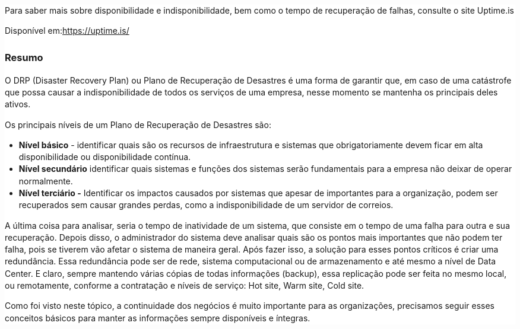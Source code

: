 Para saber mais sobre disponibilidade e indisponibilidade, bem como o tempo de recuperação de falhas, consulte o site Uptime.is

Disponível em:https://uptime.is/

### Resumo

O DRP (Disaster Recovery Plan) ou Plano de Recuperação de Desastres é uma forma de garantir que, em caso de uma catástrofe que possa causar a indisponibilidade de todos os serviços de uma empresa, nesse momento se mantenha os principais deles ativos.

Os principais níveis de um Plano de Recuperação de Desastres são:

- **Nível básico** - identificar quais são os recursos de infraestrutura e sistemas que obrigatoriamente devem ficar em alta disponibilidade ou disponibilidade contínua.
- **Nível secundário** identificar quais sistemas e funções dos sistemas serão fundamentais para a empresa não deixar de operar normalmente.
- **Nível terciário -** Identificar os impactos causados por sistemas que apesar de importantes para a organização, podem ser recuperados sem causar grandes perdas, como a indisponibilidade de um servidor de correios.

A última coisa para analisar, seria o tempo de inatividade de um sistema, que consiste em o tempo de uma falha para outra e sua recuperação. Depois disso, o administrador do sistema deve analisar quais são os pontos mais importantes que não podem ter falha, pois se tiverem vão afetar o sistema de maneira geral. Após fazer isso, a solução para esses pontos críticos é criar uma redundância. Essa redundância pode ser de rede, sistema computacional ou de armazenamento e até mesmo a nível de Data Center. E claro, sempre mantendo várias cópias de todas informações (backup), essa replicação pode ser feita no mesmo local, ou remotamente, conforme a contratação e níveis de serviço: Hot site, Warm site, Cold site.

Como foi visto neste tópico, a continuidade dos negócios é muito importante para as organizações, precisamos seguir esses conceitos básicos para manter as informações sempre disponíveis e íntegras.